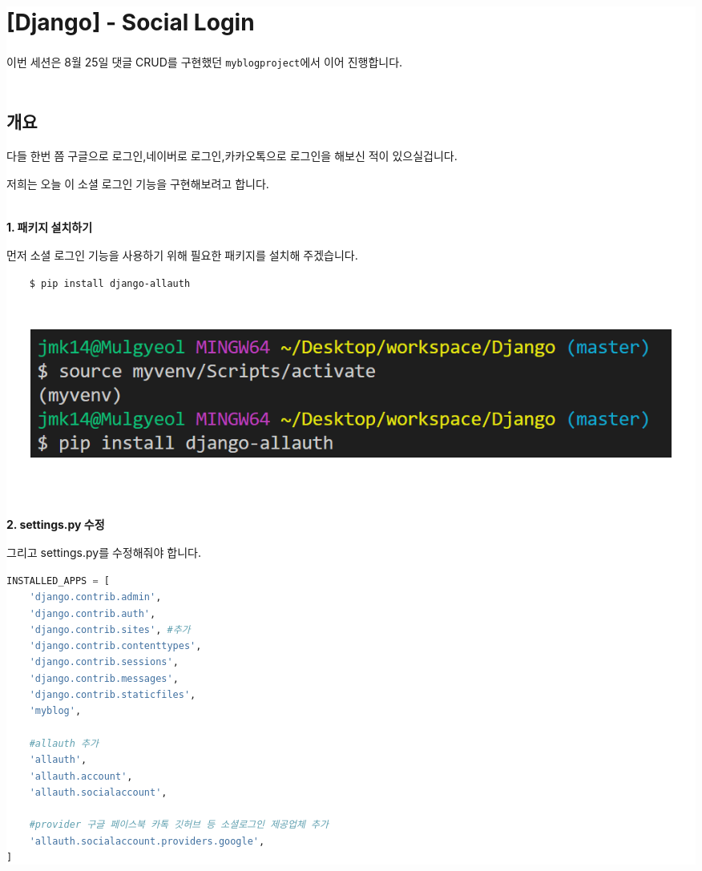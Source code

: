 # \[Django\] - Social Login

이번 세션은 8월 25일 댓글 CRUD를 구현했던 `myblogproject`에서 이어 진행합니다.<br><br>

## 개요

다들 한번 쯤 구글으로 로그인,네이버로 로그인,카카오톡으로 로그인을 해보신 적이 있으실겁니다.

저희는 오늘 이 소셜 로그인 기능을 구현해보려고 합니다.<br><br>

**1\. 패키지 설치하기**

먼저 소셜 로그인 기능을 사용하기 위해 필요한 패키지를 설치해 주겠습니다.

```bash
    $ pip install django-allauth
```

<br><p align="center"><img src="/img/deep/1.png" width = "800px"></p><br><br>

**2\. settings.py 수정**

그리고 settings.py를 수정해줘야 합니다.

```python
INSTALLED_APPS = [
    'django.contrib.admin',
    'django.contrib.auth',
    'django.contrib.sites', #추가
    'django.contrib.contenttypes',
    'django.contrib.sessions',
    'django.contrib.messages',
    'django.contrib.staticfiles',
    'myblog',
    
    #allauth 추가
    'allauth',
    'allauth.account',
    'allauth.socialaccount',

    #provider 구글 페이스북 카톡 깃허브 등 소셜로그인 제공업체 추가
    'allauth.socialaccount.providers.google',
]
```
